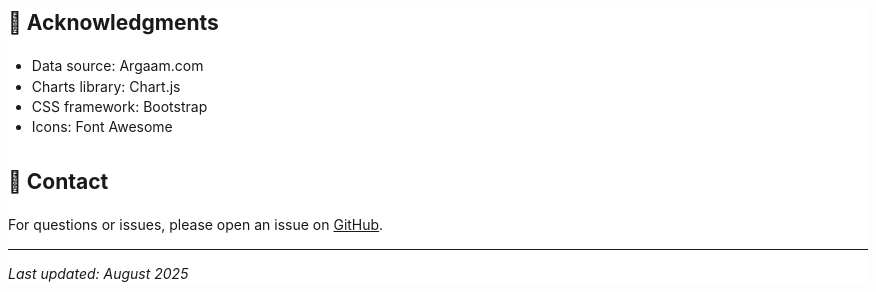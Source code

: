 ## 🙏 Acknowledgments

- Data source: Argaam.com
- Charts library: Chart.js
- CSS framework: Bootstrap
- Icons: Font Awesome

## 📧 Contact

For questions or issues, please open an issue on [GitHub](https://github.com/zymawy/almaqased/issues).

---
*Last updated: August 2025*